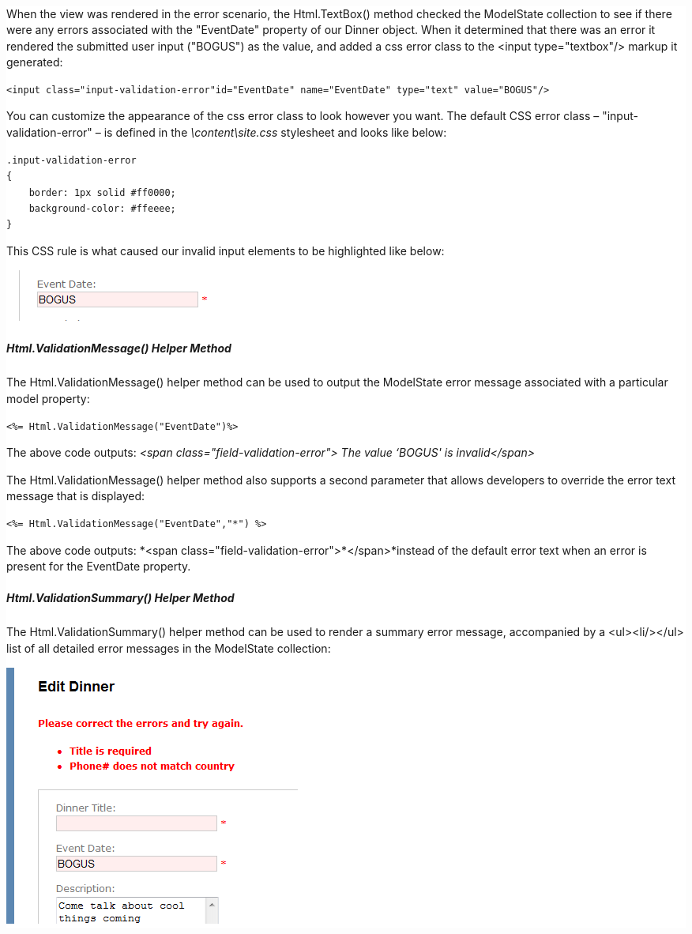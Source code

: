 When the view was rendered in the error scenario, the Html.TextBox() method checked the ModelState collection to see if there were any errors associated with the "EventDate" property of our Dinner object. When it determined that there was an error it rendered the submitted user input ("BOGUS") as the value, and added a css error class to the &lt;input type="textbox"/&gt; markup it generated:

    <input class="input-validation-error"id="EventDate" name="EventDate" type="text" value="BOGUS"/>

You can customize the appearance of the css error class to look however you want. The default CSS error class – "input-validation-error" – is defined in the *\content\site.css* stylesheet and looks like below:

    .input-validation-error
    {
        border: 1px solid #ff0000;
        background-color: #ffeeee;
    }

This CSS rule is what caused our invalid input elements to be highlighted like below:

![](provide-crud-create-read-update-delete-data-form-entry-support/_static/image10.png)

##### Html.ValidationMessage() Helper Method

The Html.ValidationMessage() helper method can be used to output the ModelState error message associated with a particular model property:

    <%= Html.ValidationMessage("EventDate")%>

The above code outputs: *&lt;span class="field-validation-error"&gt; The value ‘BOGUS' is invalid&lt;/span&gt;*

The Html.ValidationMessage() helper method also supports a second parameter that allows developers to override the error text message that is displayed:

    <%= Html.ValidationMessage("EventDate","*") %>

The above code outputs: *&lt;span class="field-validation-error"&gt;\*&lt;/span&gt;*instead of the default error text when an error is present for the EventDate property.

##### Html.ValidationSummary() Helper Method

The Html.ValidationSummary() helper method can be used to render a summary error message, accompanied by a &lt;ul&gt;&lt;li/&gt;&lt;/ul&gt; list of all detailed error messages in the ModelState collection:

![](provide-crud-create-read-update-delete-data-form-entry-support/_static/image11.png)
